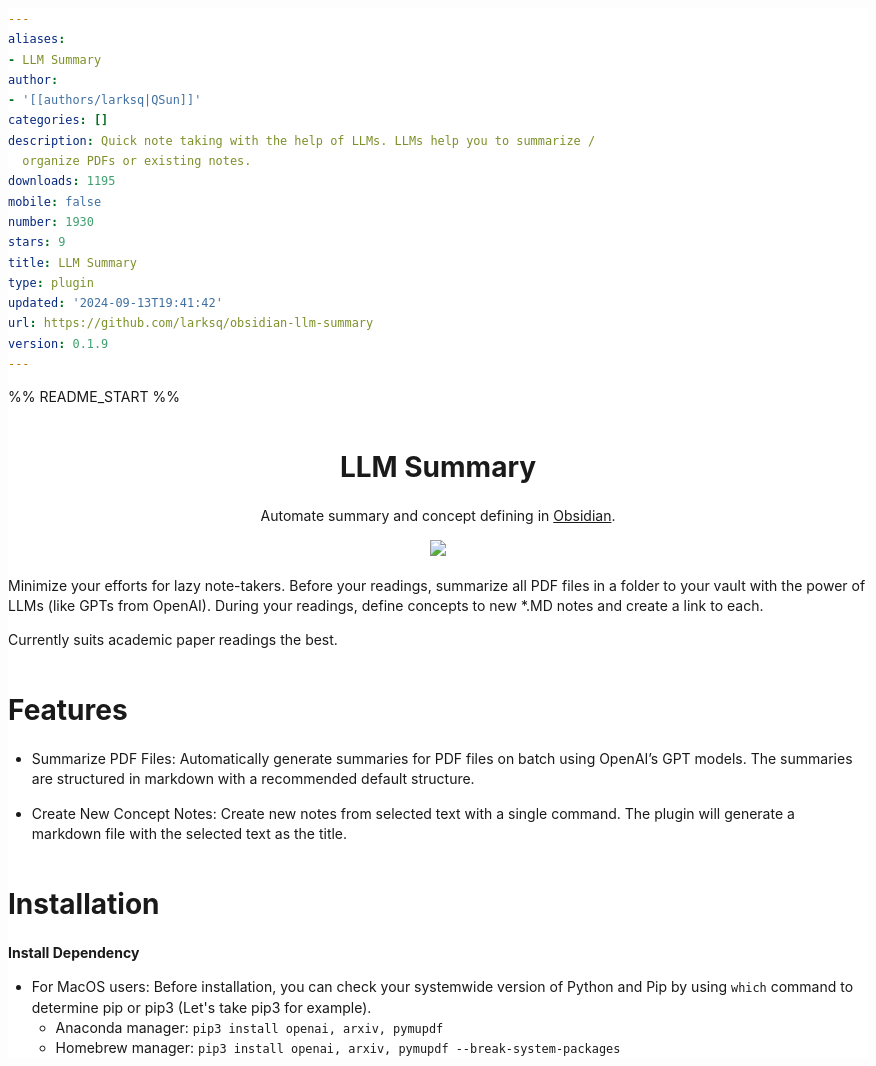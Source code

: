 ```yaml
---
aliases:
- LLM Summary
author:
- '[[authors/larksq|QSun]]'
categories: []
description: Quick note taking with the help of LLMs. LLMs help you to summarize /
  organize PDFs or existing notes.
downloads: 1195
mobile: false
number: 1930
stars: 9
title: LLM Summary
type: plugin
updated: '2024-09-13T19:41:42'
url: https://github.com/larksq/obsidian-llm-summary
version: 0.1.9
---
```


%% README_START %%

<h1 align="center">LLM Summary</h1>

<p align="center">Automate summary and concept defining in <a href="https://obsidian.md/">Obsidian</a>.</p>
<p align="center">
  <img src="https://raw.githubusercontent.com/larksq/obsidian-llm-summary/HEAD/icon.png" width=100px>
</p>



Minimize your efforts for lazy note-takers. Before your readings, summarize all PDF files in a folder to your vault with the power of LLMs (like GPTs from OpenAI). During your readings, define concepts to new *.MD notes and create a link to each.

Currently suits academic paper readings the best.

# Features

  - Summarize PDF Files: Automatically generate summaries for PDF files on batch using OpenAI’s GPT models. The summaries are structured in markdown with a recommended default structure.



  - Create New Concept Notes: Create new notes from selected text with a single command. The plugin will generate a markdown file with the selected text as the title.

# Installation

**Install Dependency**
- For MacOS users:
  Before installation, you can check your systemwide version of Python and Pip by using `which` command to determine pip or pip3 (Let's take pip3 for example).
  - Anaconda manager: `pip3 install openai, arxiv, pymupdf`
  - Homebrew manager: `pip3 install openai, arxiv, pymupdf --break-system-packages`
